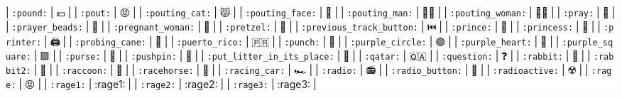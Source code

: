 | `:pound:` | :pound: |
| `:pout:` | :pout: |
| `:pouting_cat:` | :pouting_cat: |
| `:pouting_face:` | :pouting_face: |
| `:pouting_man:` | :pouting_man: |
| `:pouting_woman:` | :pouting_woman: |
| `:pray:` | :pray: |
| `:prayer_beads:` | :prayer_beads: |
| `:pregnant_woman:` | :pregnant_woman: |
| `:pretzel:` | :pretzel: |
| `:previous_track_button:` | :previous_track_button: |
| `:prince:` | :prince: |
| `:princess:` | :princess: |
| `:printer:` | :printer: |
| `:probing_cane:` | :probing_cane: |
| `:puerto_rico:` | :puerto_rico: |
| `:punch:` | :punch: |
| `:purple_circle:` | :purple_circle: |
| `:purple_heart:` | :purple_heart: |
| `:purple_square:` | :purple_square: |
| `:purse:` | :purse: |
| `:pushpin:` | :pushpin: |
| `:put_litter_in_its_place:` | :put_litter_in_its_place: |
| `:qatar:` | :qatar: |
| `:question:` | :question: |
| `:rabbit:` | :rabbit: |
| `:rabbit2:` | :rabbit2: |
| `:raccoon:` | :raccoon: |
| `:racehorse:` | :racehorse: |
| `:racing_car:` | :racing_car: |
| `:radio:` | :radio: |
| `:radio_button:` | :radio_button: |
| `:radioactive:` | :radioactive: |
| `:rage:` | :rage: |
| `:rage1:` | :rage1: |
| `:rage2:` | :rage2: |
| `:rage3:` | :rage3: |